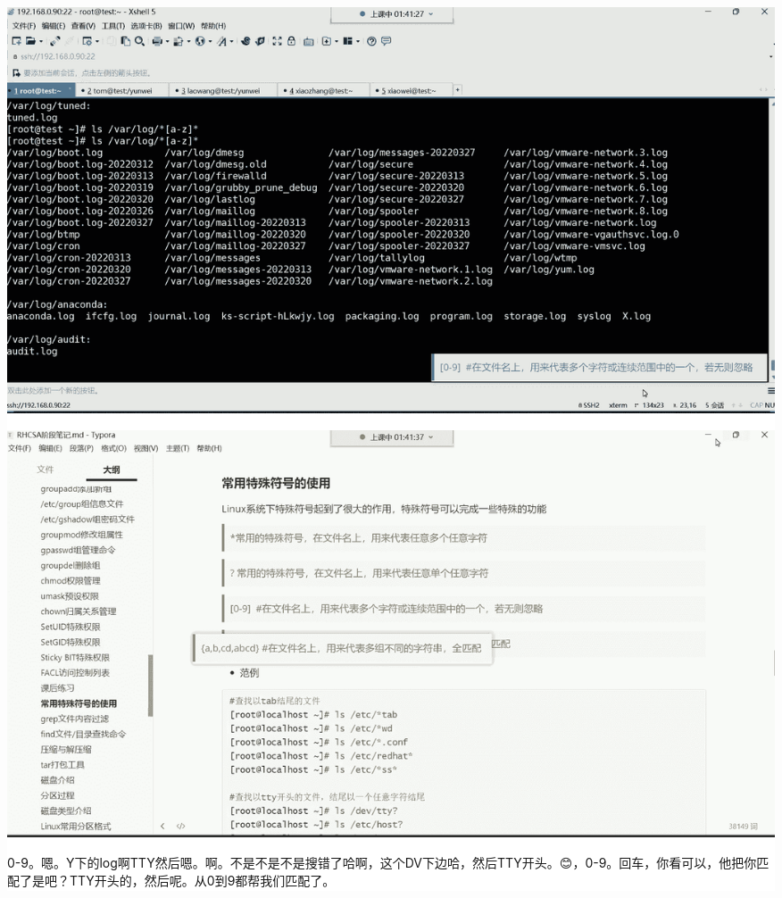 ![](img/7e6705974e860a37974be51768921c31_23.png)

![](img/7e6705974e860a37974be51768921c31_24.png)

0-9。嗯。Y下的log啊TTY然后嗯。啊。不是不是不是搜错了哈啊，这个DV下边哈，然后TTY开头。😊，0-9。回车，你看可以，他把你匹配了是吧？TTY开头的，然后呢。从0到9都帮我们匹配了。
